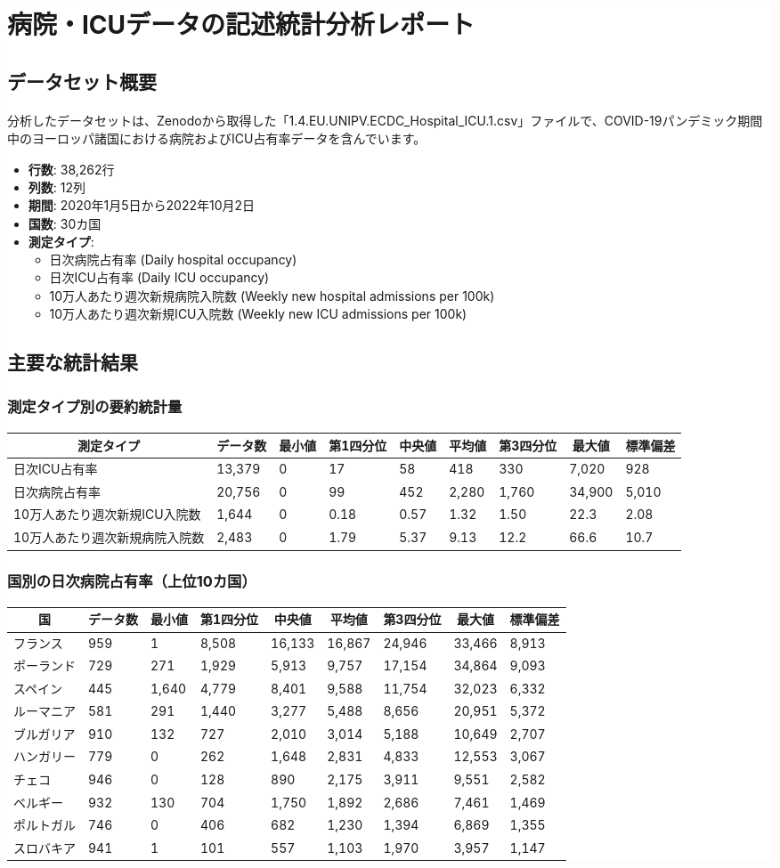 # 病院・ICUデータの記述統計分析レポート

## データセット概要

分析したデータセットは、Zenodoから取得した「1.4.EU.UNIPV.ECDC_Hospital_ICU.1.csv」ファイルで、COVID-19パンデミック期間中のヨーロッパ諸国における病院およびICU占有率データを含んでいます。

- **行数**: 38,262行
- **列数**: 12列
- **期間**: 2020年1月5日から2022年10月2日
- **国数**: 30カ国
- **測定タイプ**: 
  - 日次病院占有率 (Daily hospital occupancy)
  - 日次ICU占有率 (Daily ICU occupancy)
  - 10万人あたり週次新規病院入院数 (Weekly new hospital admissions per 100k)
  - 10万人あたり週次新規ICU入院数 (Weekly new ICU admissions per 100k)

## 主要な統計結果

### 測定タイプ別の要約統計量

| 測定タイプ | データ数 | 最小値 | 第1四分位 | 中央値 | 平均値 | 第3四分位 | 最大値 | 標準偏差 |
|------------|----------|--------|-----------|--------|--------|-----------|--------|----------|
| 日次ICU占有率 | 13,379 | 0 | 17 | 58 | 418 | 330 | 7,020 | 928 |
| 日次病院占有率 | 20,756 | 0 | 99 | 452 | 2,280 | 1,760 | 34,900 | 5,010 |
| 10万人あたり週次新規ICU入院数 | 1,644 | 0 | 0.18 | 0.57 | 1.32 | 1.50 | 22.3 | 2.08 |
| 10万人あたり週次新規病院入院数 | 2,483 | 0 | 1.79 | 5.37 | 9.13 | 12.2 | 66.6 | 10.7 |

### 国別の日次病院占有率（上位10カ国）

| 国 | データ数 | 最小値 | 第1四分位 | 中央値 | 平均値 | 第3四分位 | 最大値 | 標準偏差 |
|------------|----------|--------|-----------|--------|--------|-----------|--------|----------|
| フランス | 959 | 1 | 8,508 | 16,133 | 16,867 | 24,946 | 33,466 | 8,913 |
| ポーランド | 729 | 271 | 1,929 | 5,913 | 9,757 | 17,154 | 34,864 | 9,093 |
| スペイン | 445 | 1,640 | 4,779 | 8,401 | 9,588 | 11,754 | 32,023 | 6,332 |
| ルーマニア | 581 | 291 | 1,440 | 3,277 | 5,488 | 8,656 | 20,951 | 5,372 |
| ブルガリア | 910 | 132 | 727 | 2,010 | 3,014 | 5,188 | 10,649 | 2,707 |
| ハンガリー | 779 | 0 | 262 | 1,648 | 2,831 | 4,833 | 12,553 | 3,067 |
| チェコ | 946 | 0 | 128 | 890 | 2,175 | 3,911 | 9,551 | 2,582 |
| ベルギー | 932 | 130 | 704 | 1,750 | 1,892 | 2,686 | 7,461 | 1,469 |
| ポルトガル | 746 | 0 | 406 | 682 | 1,230 | 1,394 | 6,869 | 1,355 |
| スロバキア | 941 | 1 | 101 | 557 | 1,103 | 1,970 | 3,957 | 1,147 |
